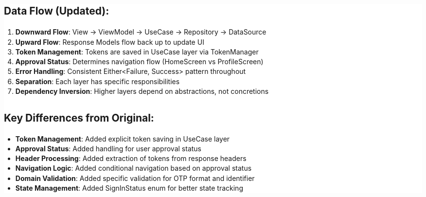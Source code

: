 ## Data Flow (Updated):
1. **Downward Flow**: View → ViewModel → UseCase → Repository → DataSource
2. **Upward Flow**: Response Models flow back up to update UI
3. **Token Management**: Tokens are saved in UseCase layer via TokenManager
4. **Approval Status**: Determines navigation flow (HomeScreen vs ProfileScreen)
5. **Error Handling**: Consistent Either<Failure, Success> pattern throughout
6. **Separation**: Each layer has specific responsibilities
7. **Dependency Inversion**: Higher layers depend on abstractions, not concretions

## Key Differences from Original:
- **Token Management**: Added explicit token saving in UseCase layer
- **Approval Status**: Added handling for user approval status
- **Header Processing**: Added extraction of tokens from response headers
- **Navigation Logic**: Added conditional navigation based on approval status
- **Domain Validation**: Added specific validation for OTP format and identifier
- **State Management**: Added SignInStatus enum for better state tracking 